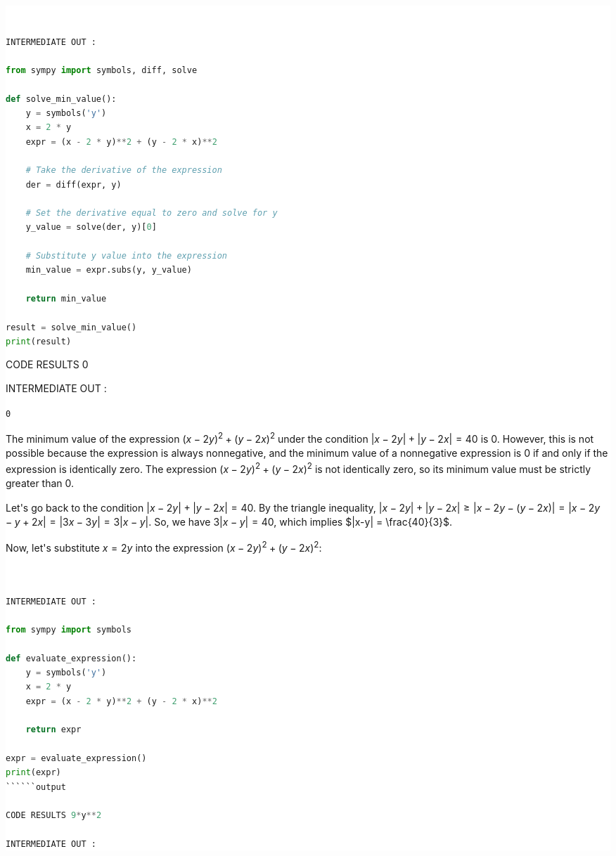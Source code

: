 ```python


INTERMEDIATE OUT :

from sympy import symbols, diff, solve

def solve_min_value():
    y = symbols('y')
    x = 2 * y
    expr = (x - 2 * y)**2 + (y - 2 * x)**2

    # Take the derivative of the expression
    der = diff(expr, y)

    # Set the derivative equal to zero and solve for y
    y_value = solve(der, y)[0]

    # Substitute y value into the expression
    min_value = expr.subs(y, y_value)

    return min_value

result = solve_min_value()
print(result)
```

CODE RESULTS 0

INTERMEDIATE OUT :
```output
0
```
The minimum value of the expression $(x-2y)^2 + (y-2x)^2$ under the condition $|x-2y| + |y-2x| = 40$ is $0$. However, this is not possible because the expression is always nonnegative, and the minimum value of a nonnegative expression is $0$ if and only if the expression is identically zero. The expression $(x-2y)^2 + (y-2x)^2$ is not identically zero, so its minimum value must be strictly greater than $0$.

Let's go back to the condition $|x-2y| + |y-2x| = 40$. By the triangle inequality, $|x-2y| + |y-2x| \geq |x-2y - (y-2x)| = |x-2y - y + 2x| = |3x - 3y| = 3|x-y|$. So, we have $3|x-y| = 40$, which implies $|x-y| = \frac{40}{3}$.

Now, let's substitute $x = 2y$ into the expression $(x-2y)^2 + (y-2x)^2$:

```python


INTERMEDIATE OUT :

from sympy import symbols

def evaluate_expression():
    y = symbols('y')
    x = 2 * y
    expr = (x - 2 * y)**2 + (y - 2 * x)**2

    return expr

expr = evaluate_expression()
print(expr)
``````output

CODE RESULTS 9*y**2

INTERMEDIATE OUT :

```